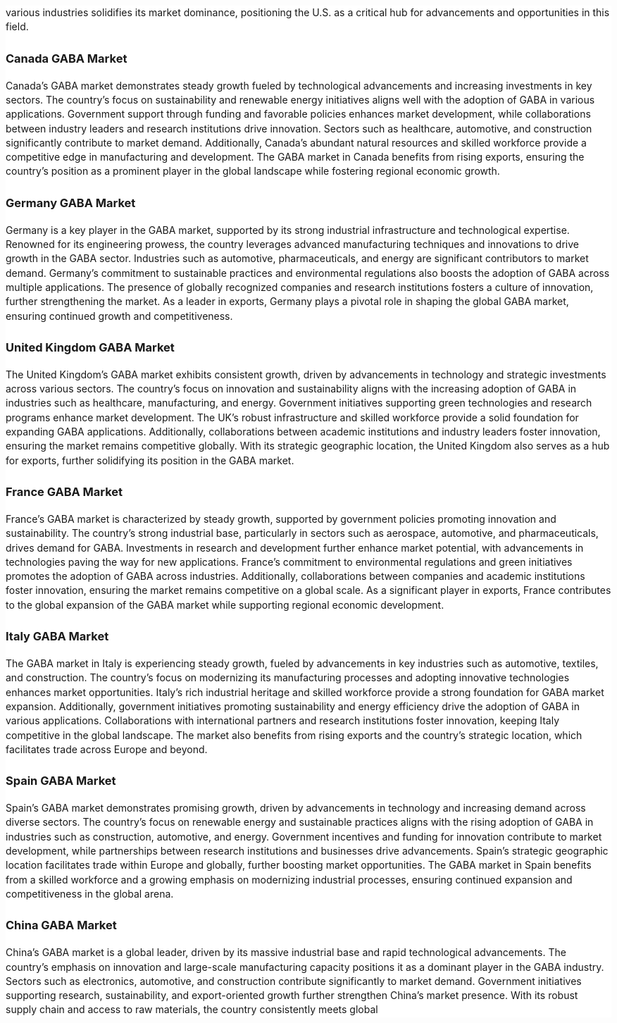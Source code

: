 various industries solidifies its market dominance, positioning the U.S. as a critical hub for advancements and opportunities in this field.</p><h3>Canada GABA Market</h3><p>Canada&rsquo;s GABA market demonstrates steady growth fueled by technological advancements and increasing investments in key sectors. The country&rsquo;s focus on sustainability and renewable energy initiatives aligns well with the adoption of GABA in various applications. Government support through funding and favorable policies enhances market development, while collaborations between industry leaders and research institutions drive innovation. Sectors such as healthcare, automotive, and construction significantly contribute to market demand. Additionally, Canada&rsquo;s abundant natural resources and skilled workforce provide a competitive edge in manufacturing and development. The GABA market in Canada benefits from rising exports, ensuring the country&rsquo;s position as a prominent player in the global landscape while fostering regional economic growth.</p><h3>Germany GABA Market</h3><p>Germany is a key player in the GABA market, supported by its strong industrial infrastructure and technological expertise. Renowned for its engineering prowess, the country leverages advanced manufacturing techniques and innovations to drive growth in the GABA sector. Industries such as automotive, pharmaceuticals, and energy are significant contributors to market demand. Germany&rsquo;s commitment to sustainable practices and environmental regulations also boosts the adoption of GABA across multiple applications. The presence of globally recognized companies and research institutions fosters a culture of innovation, further strengthening the market. As a leader in exports, Germany plays a pivotal role in shaping the global GABA market, ensuring continued growth and competitiveness.</p><h3>United Kingdom GABA Market</h3><p>The United Kingdom&rsquo;s GABA market exhibits consistent growth, driven by advancements in technology and strategic investments across various sectors. The country&rsquo;s focus on innovation and sustainability aligns with the increasing adoption of GABA in industries such as healthcare, manufacturing, and energy. Government initiatives supporting green technologies and research programs enhance market development. The UK&rsquo;s robust infrastructure and skilled workforce provide a solid foundation for expanding GABA applications. Additionally, collaborations between academic institutions and industry leaders foster innovation, ensuring the market remains competitive globally. With its strategic geographic location, the United Kingdom also serves as a hub for exports, further solidifying its position in the GABA market.</p><h3>France GABA Market</h3><p>France&rsquo;s GABA market is characterized by steady growth, supported by government policies promoting innovation and sustainability. The country&rsquo;s strong industrial base, particularly in sectors such as aerospace, automotive, and pharmaceuticals, drives demand for GABA. Investments in research and development further enhance market potential, with advancements in technologies paving the way for new applications. France&rsquo;s commitment to environmental regulations and green initiatives promotes the adoption of GABA across industries. Additionally, collaborations between companies and academic institutions foster innovation, ensuring the market remains competitive on a global scale. As a significant player in exports, France contributes to the global expansion of the GABA market while supporting regional economic development.</p><h3>Italy GABA Market</h3><p>The GABA market in Italy is experiencing steady growth, fueled by advancements in key industries such as automotive, textiles, and construction. The country&rsquo;s focus on modernizing its manufacturing processes and adopting innovative technologies enhances market opportunities. Italy&rsquo;s rich industrial heritage and skilled workforce provide a strong foundation for GABA market expansion. Additionally, government initiatives promoting sustainability and energy efficiency drive the adoption of GABA in various applications. Collaborations with international partners and research institutions foster innovation, keeping Italy competitive in the global landscape. The market also benefits from rising exports and the country&rsquo;s strategic location, which facilitates trade across Europe and beyond.</p><h3>Spain GABA Market</h3><p>Spain&rsquo;s GABA market demonstrates promising growth, driven by advancements in technology and increasing demand across diverse sectors. The country&rsquo;s focus on renewable energy and sustainable practices aligns with the rising adoption of GABA in industries such as construction, automotive, and energy. Government incentives and funding for innovation contribute to market development, while partnerships between research institutions and businesses drive advancements. Spain&rsquo;s strategic geographic location facilitates trade within Europe and globally, further boosting market opportunities. The GABA market in Spain benefits from a skilled workforce and a growing emphasis on modernizing industrial processes, ensuring continued expansion and competitiveness in the global arena.</p><h3>China GABA Market</h3><p>China&rsquo;s GABA market is a global leader, driven by its massive industrial base and rapid technological advancements. The country&rsquo;s emphasis on innovation and large-scale manufacturing capacity positions it as a dominant player in the GABA industry. Sectors such as electronics, automotive, and construction contribute significantly to market demand. Government initiatives supporting research, sustainability, and export-oriented growth further strengthen China&rsquo;s market presence. With its robust supply chain and access to raw materials, the country consistently meets global